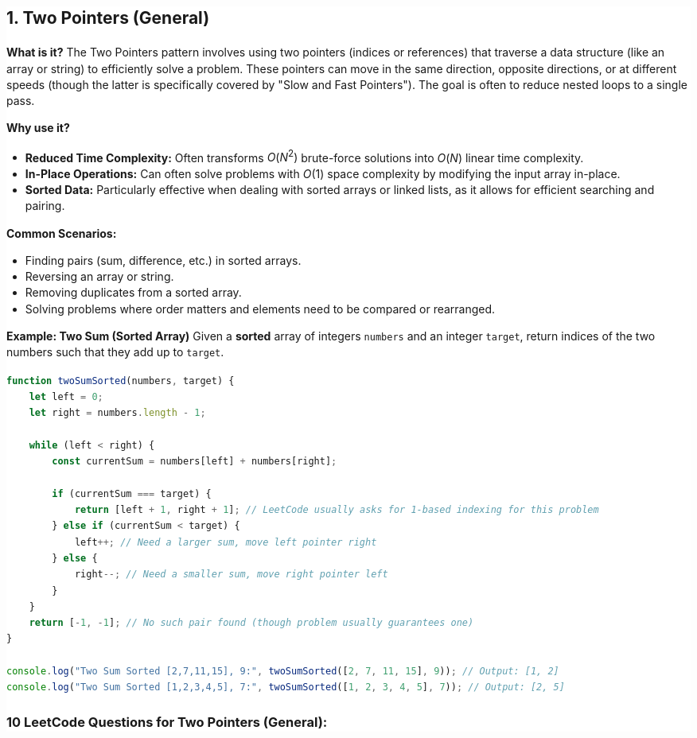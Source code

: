 
## 1\. Two Pointers (General)

**What is it?**
The Two Pointers pattern involves using two pointers (indices or references) that traverse a data structure (like an array or string) to efficiently solve a problem. These pointers can move in the same direction, opposite directions, or at different speeds (though the latter is specifically covered by "Slow and Fast Pointers"). The goal is often to reduce nested loops to a single pass.

**Why use it?**

  * **Reduced Time Complexity:** Often transforms $O(N^2)$ brute-force solutions into $O(N)$ linear time complexity.
  * **In-Place Operations:** Can often solve problems with $O(1)$ space complexity by modifying the input array in-place.
  * **Sorted Data:** Particularly effective when dealing with sorted arrays or linked lists, as it allows for efficient searching and pairing.

**Common Scenarios:**

  * Finding pairs (sum, difference, etc.) in sorted arrays.
  * Reversing an array or string.
  * Removing duplicates from a sorted array.
  * Solving problems where order matters and elements need to be compared or rearranged.

**Example: Two Sum (Sorted Array)**
Given a **sorted** array of integers `numbers` and an integer `target`, return indices of the two numbers such that they add up to `target`.

```javascript
function twoSumSorted(numbers, target) {
    let left = 0;
    let right = numbers.length - 1;

    while (left < right) {
        const currentSum = numbers[left] + numbers[right];

        if (currentSum === target) {
            return [left + 1, right + 1]; // LeetCode usually asks for 1-based indexing for this problem
        } else if (currentSum < target) {
            left++; // Need a larger sum, move left pointer right
        } else {
            right--; // Need a smaller sum, move right pointer left
        }
    }
    return [-1, -1]; // No such pair found (though problem usually guarantees one)
}

console.log("Two Sum Sorted [2,7,11,15], 9:", twoSumSorted([2, 7, 11, 15], 9)); // Output: [1, 2]
console.log("Two Sum Sorted [1,2,3,4,5], 7:", twoSumSorted([1, 2, 3, 4, 5], 7)); // Output: [2, 5]
```

### 10 LeetCode Questions for Two Pointers (General):
